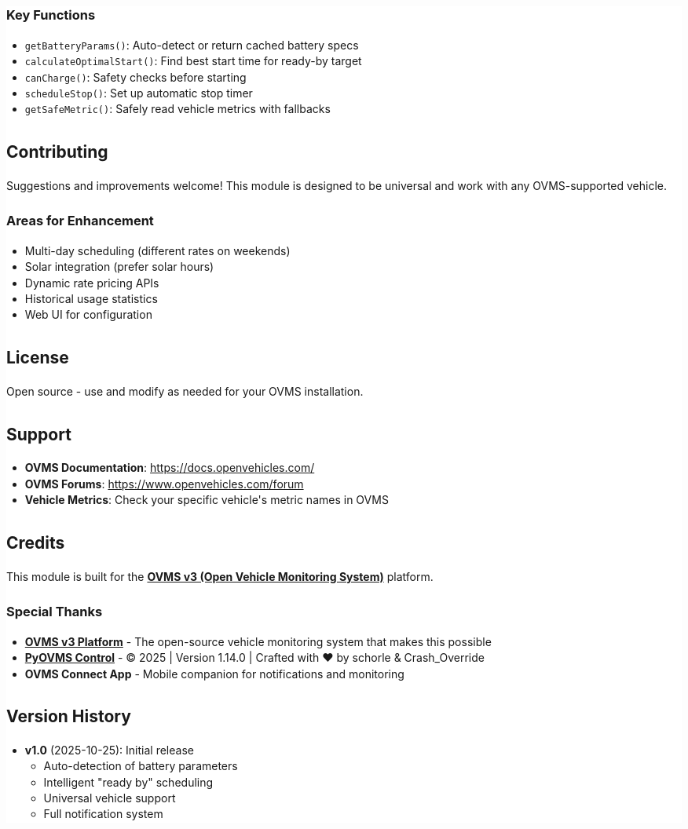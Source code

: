 ### Key Functions

- `getBatteryParams()`: Auto-detect or return cached battery specs
- `calculateOptimalStart()`: Find best start time for ready-by target
- `canCharge()`: Safety checks before starting
- `scheduleStop()`: Set up automatic stop timer
- `getSafeMetric()`: Safely read vehicle metrics with fallbacks

## Contributing

Suggestions and improvements welcome! This module is designed to be universal and work with any OVMS-supported vehicle.

### Areas for Enhancement

- Multi-day scheduling (different rates on weekends)
- Solar integration (prefer solar hours)
- Dynamic rate pricing APIs
- Historical usage statistics
- Web UI for configuration

## License

Open source - use and modify as needed for your OVMS installation.

## Support

- **OVMS Documentation**: https://docs.openvehicles.com/
- **OVMS Forums**: https://www.openvehicles.com/forum
- **Vehicle Metrics**: Check your specific vehicle's metric names in OVMS

## Credits

This module is built for the **[OVMS v3 (Open Vehicle Monitoring System)](https://www.openvehicles.com/)** platform.

### Special Thanks

- **[OVMS v3 Platform](https://www.openvehicles.com/)** - The open-source vehicle monitoring system that makes this possible
- **[PyOVMS Control](https://github.com/crash-override)** - © 2025 | Version 1.14.0 | Crafted with ♥ by schorle & Crash_Override
- **OVMS Connect App** - Mobile companion for notifications and monitoring

## Version History

- **v1.0** (2025-10-25): Initial release
  - Auto-detection of battery parameters
  - Intelligent "ready by" scheduling
  - Universal vehicle support
  - Full notification system
